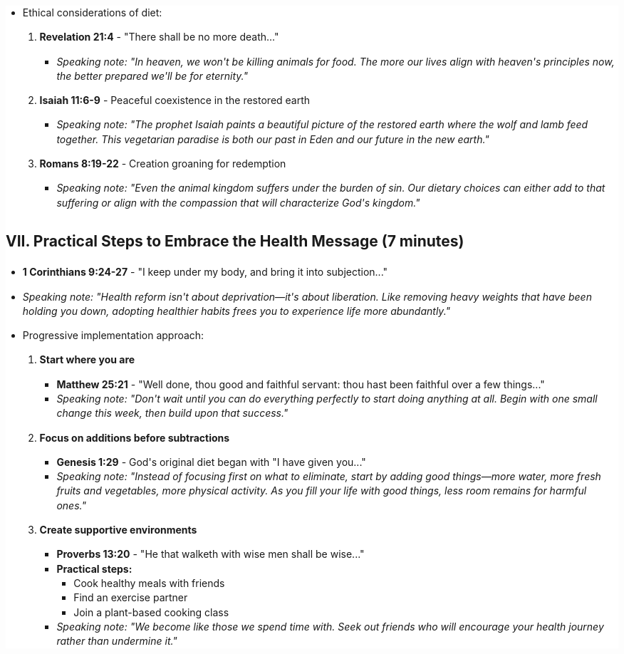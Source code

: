 - Ethical considerations of diet:

  1. **Revelation 21:4** - "There shall be no more death..."

     - _Speaking note: "In heaven, we won't be killing animals for food. The
       more our lives align with heaven's principles now, the better prepared
       we'll be for eternity."_

  2. **Isaiah 11:6-9** - Peaceful coexistence in the restored earth

     - _Speaking note: "The prophet Isaiah paints a beautiful picture of the
       restored earth where the wolf and lamb feed together. This vegetarian
       paradise is both our past in Eden and our future in the new earth."_

  3. **Romans 8:19-22** - Creation groaning for redemption
     - _Speaking note: "Even the animal kingdom suffers under the burden of sin.
       Our dietary choices can either add to that suffering or align with the
       compassion that will characterize God's kingdom."_

## VII. Practical Steps to Embrace the Health Message (7 minutes)

- **1 Corinthians 9:24-27** - "I keep under my body, and bring it into
  subjection..."
- _Speaking note: "Health reform isn't about deprivation—it's about liberation.
  Like removing heavy weights that have been holding you down, adopting
  healthier habits frees you to experience life more abundantly."_

- Progressive implementation approach:

  1. **Start where you are**

     - **Matthew 25:21** - "Well done, thou good and faithful servant: thou hast
       been faithful over a few things..."
     - _Speaking note: "Don't wait until you can do everything perfectly to
       start doing anything at all. Begin with one small change this week, then
       build upon that success."_

  2. **Focus on additions before subtractions**

     - **Genesis 1:29** - God's original diet began with "I have given you..."
     - _Speaking note: "Instead of focusing first on what to eliminate, start by
       adding good things—more water, more fresh fruits and vegetables, more
       physical activity. As you fill your life with good things, less room
       remains for harmful ones."_

  3. **Create supportive environments**
     - **Proverbs 13:20** - "He that walketh with wise men shall be wise..."
     - **Practical steps:**
       - Cook healthy meals with friends
       - Find an exercise partner
       - Join a plant-based cooking class
     - _Speaking note: "We become like those we spend time with. Seek out
       friends who will encourage your health journey rather than undermine
       it."_
